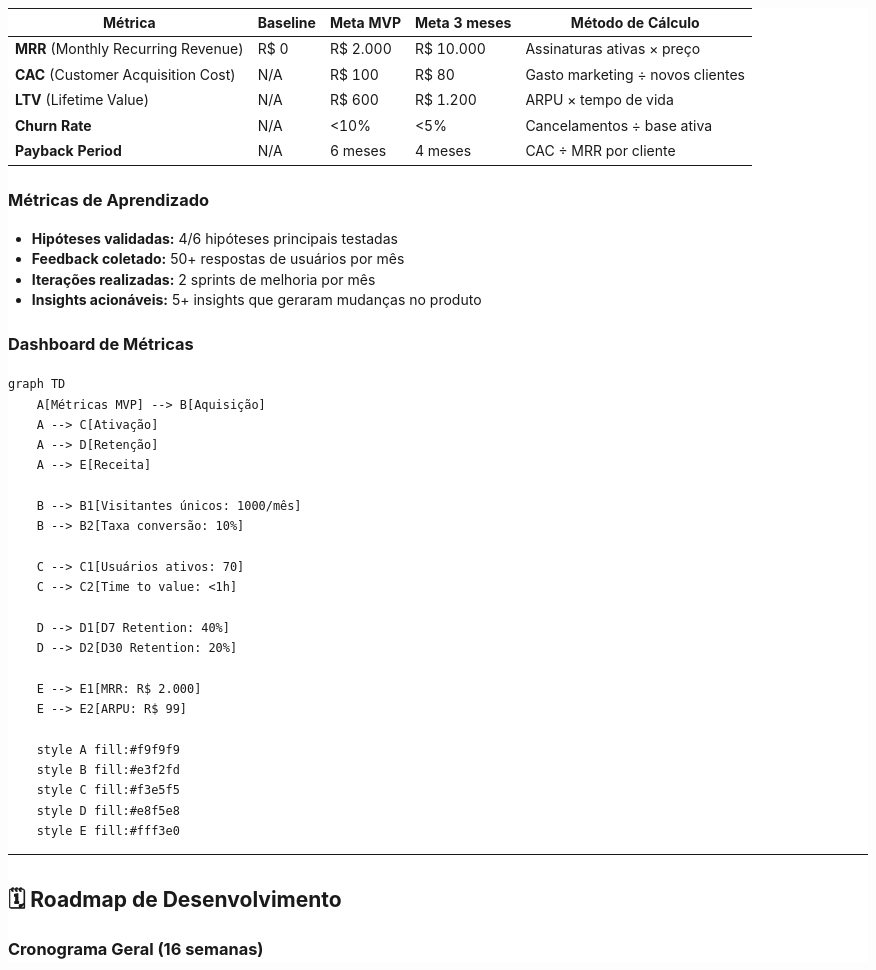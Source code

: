 | Métrica | Baseline | Meta MVP | Meta 3 meses | Método de Cálculo |
|---------|----------|----------|--------------|-------------------|
| **MRR** (Monthly Recurring Revenue) | R$ 0 | R$ 2.000 | R$ 10.000 | Assinaturas ativas × preço |
| **CAC** (Customer Acquisition Cost) | N/A | R$ 100 | R$ 80 | Gasto marketing ÷ novos clientes |
| **LTV** (Lifetime Value) | N/A | R$ 600 | R$ 1.200 | ARPU × tempo de vida |
| **Churn Rate** | N/A | <10% | <5% | Cancelamentos ÷ base ativa |
| **Payback Period** | N/A | 6 meses | 4 meses | CAC ÷ MRR por cliente |

### Métricas de Aprendizado

- **Hipóteses validadas:** 4/6 hipóteses principais testadas
- **Feedback coletado:** 50+ respostas de usuários por mês
- **Iterações realizadas:** 2 sprints de melhoria por mês
- **Insights acionáveis:** 5+ insights que geraram mudanças no produto

### Dashboard de Métricas

```mermaid
graph TD
    A[Métricas MVP] --> B[Aquisição]
    A --> C[Ativação]
    A --> D[Retenção]
    A --> E[Receita]

    B --> B1[Visitantes únicos: 1000/mês]
    B --> B2[Taxa conversão: 10%]

    C --> C1[Usuários ativos: 70]
    C --> C2[Time to value: <1h]

    D --> D1[D7 Retention: 40%]
    D --> D2[D30 Retention: 20%]

    E --> E1[MRR: R$ 2.000]
    E --> E2[ARPU: R$ 99]

    style A fill:#f9f9f9
    style B fill:#e3f2fd
    style C fill:#f3e5f5
    style D fill:#e8f5e8
    style E fill:#fff3e0
```

---

## 🗓️ Roadmap de Desenvolvimento

### Cronograma Geral (16 semanas)
